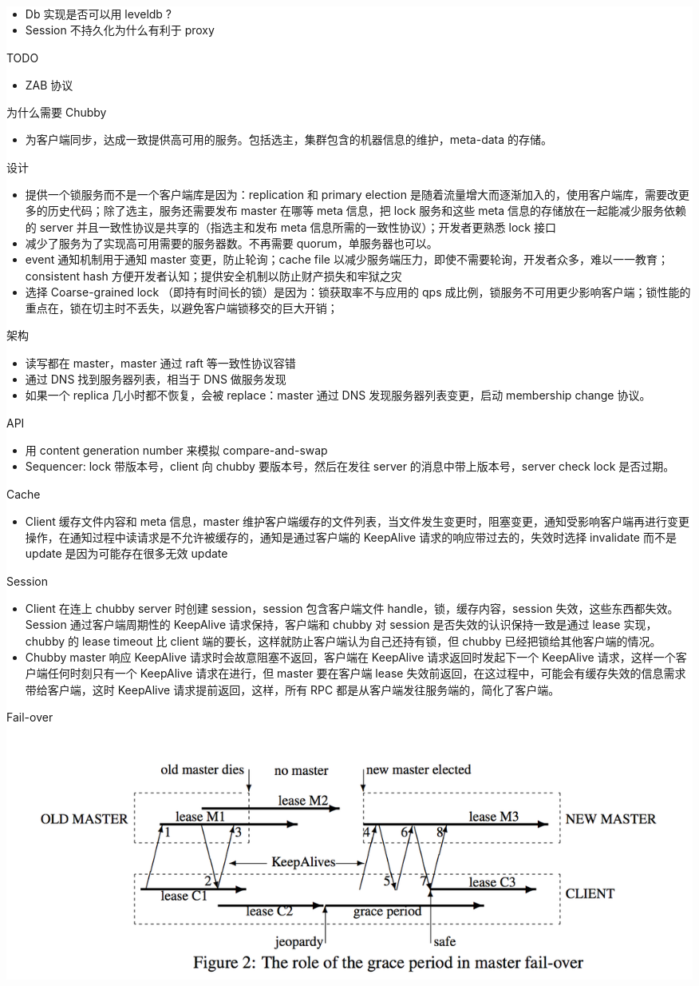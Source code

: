 * Db 实现是否可以用 leveldb ?
* Session 不持久化为什么有利于 proxy

TODO

* ZAB 协议

为什么需要 Chubby

* 为客户端同步，达成一致提供高可用的服务。包括选主，集群包含的机器信息的维护，meta-data 的存储。

设计

* 提供一个锁服务而不是一个客户端库是因为：replication 和 primary election 是随着流量增大而逐渐加入的，使用客户端库，需要改更多的历史代码；除了选主，服务还需要发布 master 在哪等 meta 信息，把 lock 服务和这些 meta 信息的存储放在一起能减少服务依赖的 server 并且一致性协议是共享的（指选主和发布 meta 信息所需的一致性协议）；开发者更熟悉 lock 接口
* 减少了服务为了实现高可用需要的服务器数。不再需要 quorum，单服务器也可以。
* event 通知机制用于通知 master 变更，防止轮询；cache file 以减少服务端压力，即使不需要轮询，开发者众多，难以一一教育；consistent hash 方便开发者认知；提供安全机制以防止财产损失和牢狱之灾
* 选择 Coarse-grained lock （即持有时间长的锁）是因为：锁获取率不与应用的 qps  成比例，锁服务不可用更少影响客户端；锁性能的重点在，锁在切主时不丢失，以避免客户端锁移交的巨大开销；

架构

* 读写都在 master，master 通过 raft 等一致性协议容错
* 通过 DNS 找到服务器列表，相当于 DNS 做服务发现
* 如果一个 replica 几小时都不恢复，会被 replace：master 通过 DNS 发现服务器列表变更，启动 membership change 协议。

API

* 用 content generation number  来模拟 compare-and-swap
* Sequencer: lock 带版本号，client 向 chubby 要版本号，然后在发往 server 的消息中带上版本号，server check lock 是否过期。

Cache

* Client 缓存文件内容和 meta 信息，master 维护客户端缓存的文件列表，当文件发生变更时，阻塞变更，通知受影响客户端再进行变更操作，在通知过程中读请求是不允许被缓存的，通知是通过客户端的 KeepAlive 请求的响应带过去的，失效时选择 invalidate 而不是 update 是因为可能存在很多无效 update

Session

* Client 在连上 chubby server 时创建 session，session 包含客户端文件 handle，锁，缓存内容，session 失效，这些东西都失效。Session 通过客户端周期性的 KeepAlive 请求保持，客户端和 chubby 对 session 是否失效的认识保持一致是通过 lease 实现，chubby 的 lease timeout 比 client 端的要长，这样就防止客户端认为自己还持有锁，但 chubby 已经把锁给其他客户端的情况。
* Chubby master 响应 KeepAlive 请求时会故意阻塞不返回，客户端在 KeepAlive 请求返回时发起下一个 KeepAlive 请求，这样一个客户端任何时刻只有一个 KeepAlive 请求在进行，但 master 要在客户端 lease 失效前返回，在这过程中，可能会有缓存失效的信息需求带给客户端，这时 KeepAlive 请求提前返回，这样，所有 RPC 都是从客户端发往服务端的，简化了客户端。

Fail-over

![image](/assets/img/2017-04-14/chubby.png)
